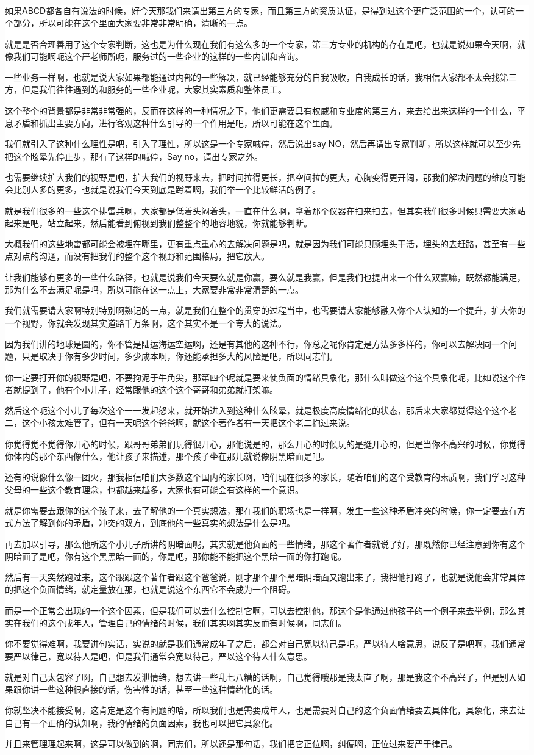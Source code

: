 如果ABCD都各自有说法的时候，好今天那我们来请出第三方的专家，而且第三方的资质认证，是得到过这个更广泛范围的一个，认可的一个部分，所以可能在这个里面大家要非常非常明确，清晰的一点。

就是是否合理善用了这个专家判断，这也是为什么现在我们有这么多的一个专家，第三方专业的机构的存在是吧，也就是说如果今天啊，就像我们可能啊呃这个严老师所呃，服务过的一些企业的这样的一些内训和咨询。

一些业务一样啊，也就是说大家如果都能通过内部的一些解决，就已经能够充分的自我吸收，自我成长的话，我相信大家都不太会找第三方，但是我们往往遇到的和服务的一些企业呢，大家其实素质和整体员工。

这个整个的背景都是非常非常强的，反而在这样的一种情况之下，他们更需要具有权威和专业度的第三方，来去给出来这样的一个什么，平息矛盾和抓出主要方向，进行客观这种什么引导的一个作用是吧，所以可能在这个里面。

我们就引入了这种什么理性是吧，引入了理性，所以这是一个专家喊停，然后说出say NO，然后再请出专家判断，所以这样就可以至少先把这个眩晕先停止步，那有了这样的喊停，Say no，请出专家之外。

也需要继续扩大我们的视野是吧，扩大我们的视野来去，把时间拉得更长，把空间拉的更大，心胸变得更开阔，那我们解决问题的维度可能会比别人多的更多，也就是说我们今天到底是蹲着啊，我们举一个比较鲜活的例子。

就是我们很多的一些这个排雷兵啊，大家都是低着头闷着头，一直在什么啊，拿着那个仪器在扫来扫去，但其实我们很多时候只需要大家站起来是吧，站立起来，然后能看到俯视到我们整整个的地容地貌，你就能够判断。

大概我们的这些地雷都可能会被埋在哪里，更有重点重心的去解决问题是吧，就是因为我们可能只顾埋头干活，埋头的去赶路，甚至有一些点对点的沟通，而没有把我们的整个这个视野和范围格局，把它放大。

让我们能够有更多的一些什么路径，也就是说我们今天要么就是你赢，要么就是我赢，但是我们也提出来一个什么双赢嘛，既然都能满足，那为什么不去满足呢是吗，所以可能在这一点上，大家要非常非常清楚的一点。

我们就需要请大家啊特别特别啊熟记的一点，就是我们在整个的贯穿的过程当中，也需要请大家能够融入你个人认知的一个提升，扩大你的一个视野，你就会发现其实道路千万条啊，这个其实不是一个夸大的说法。

因为我们讲的地球是圆的，你不管是陆运海运空运啊，还是有其他的这种不行，你总之呢你肯定是方法多多样的，你可以去解决同一个问题，只是取决于你有多少时间，多少成本啊，你还能承担多大的风险是吧，所以同志们。

你一定要打开你的视野是吧，不要拘泥于牛角尖，那第四个呢就是要来使负面的情绪具象化，那什么叫做这个这个具象化呢，比如说这个作者就提到了，他有个小儿子，经常跟他的这个这个哥哥和弟弟就打架嘛。

然后这个呃这个小儿子每次这个一一发起怒来，就开始进入到这种什么眩晕，就是极度高度情绪化的状态，那后来大家都觉得这个这个老二，这个小孩太难管了，但有一天呢这个爸爸啊，就这个著作者有一天把这个老二抱过来说。

你觉得觉不觉得你开心的时候，跟哥哥弟弟们玩得很开心，那他说是的，那么开心的时候玩的是挺开心的，但是当你不高兴的时候，你觉得你体内的那个东西像什么，他让孩子来描述，那个孩子坐在那儿就说像阴黑暗面是吧。

还有的说像什么像一团火，那我相信咱们大多数这个国内的家长啊，咱们现在很多的家长，随着咱们的这个受教育的素质啊，我们学习这种父母的一些这个教育理念，也都越来越多，大家也有可能会有这样的一个意识。

就是你需要去跟你的这个孩子来，去了解他的一个真实想法，那在我们的职场也是一样啊，发生一些这种矛盾冲突的时候，你一定要去有方式方法了解到你的矛盾，冲突的双方，到底他的一些真实的想法是什么是吧。

再去加以引导，那么他所这个小儿子所讲的阴暗面呢，其实就是他负面的一些情绪，那这个著作者就说了好，那既然你已经注意到你有这个阴暗面了是吧，你有这个黑黑暗一面的，你是吧，那你能不能把这个黑暗一面的你打跑呢。

然后有一天突然跑过来，这个跟跟这个著作者跟这个爸爸说，刚才那个那个黑暗阴暗面又跑出来了，我把他打跑了，也就是说他会非常具体的把这个负面情绪，就定量放在那，也就是说这个东西它不会成为一个阻碍。

而是一个正常会出现的一个这个因素，但是我们可以去什么控制它啊，可以去控制他，那这个是他通过他孩子的一个例子来去举例，那么其实在我们的这个成年人，管理自己的情绪的时候，我们其实啊其实反而有时候啊，同志们。

你不要觉得难啊，我要讲句实话，实说的就是我们通常成年了之后，都会对自己宽以待己是吧，严以待人啥意思，说反了是吧啊，我们通常要严以律己，宽以待人是吧，但是我们通常会宽以待己，严以这个待人什么意思。

就是对自己太包容了啊，自己想去发泄情绪，想去讲一些乱七八糟的话啊，自己觉得哦那是我太直了啊，那是我这个不高兴了，但是别人如果跟你讲一些这种很直接的话，伤害性的话，甚至一些这种情绪化的话。

你就坚决不能接受啊，这肯定是这个有问题的哈，所以我们也是需要成年人，也是需要对自己的这个负面情绪要去具体化，具象化，来去让自己有一个正确的认知啊，我的情绪的负面因素，我也可以把它具象化。

并且来管理理起来啊，这是可以做到的啊，同志们，所以还是那句话，我们把它正位啊，纠偏啊，正位过来要严于律己。



